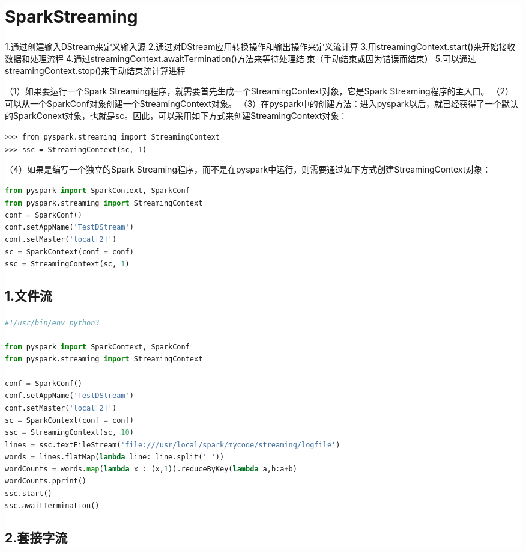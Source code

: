 

# SparkStreaming

1.通过创建输入DStream来定义输入源
2.通过对DStream应用转换操作和输出操作来定义流计算
3.用streamingContext.start()来开始接收数据和处理流程
4.通过streamingContext.awaitTermination()方法来等待处理结
    束（手动结束或因为错误而结束）
5.可以通过streamingContext.stop()来手动结束流计算进程

（1）如果要运行一个Spark Streaming程序，就需要首先生成一个StreamingContext对象，它是Spark Streaming程序的主入口。
（2）可以从一个SparkConf对象创建一个StreamingContext对象。
（3）在pyspark中的创建方法：进入pyspark以后，就已经获得了一个默认的SparkConext对象，也就是sc。因此，可以采用如下方式来创建StreamingContext对象：

```
>>> from pyspark.streaming import StreamingContext
>>> ssc = StreamingContext(sc, 1)
```

（4）如果是编写一个独立的Spark Streaming程序，而不是在pyspark中运行，则需要通过如下方式创建StreamingContext对象：

```python
from pyspark import SparkContext, SparkConf
from pyspark.streaming import StreamingContext
conf = SparkConf()
conf.setAppName('TestDStream')
conf.setMaster('local[2]')
sc = SparkContext(conf = conf)
ssc = StreamingContext(sc, 1)
```

## 1.文件流

```python
#!/usr/bin/env python3

from pyspark import SparkContext, SparkConf
from pyspark.streaming import StreamingContext

conf = SparkConf()
conf.setAppName('TestDStream')
conf.setMaster('local[2]')
sc = SparkContext(conf = conf)
ssc = StreamingContext(sc, 10)
lines = ssc.textFileStream('file:///usr/local/spark/mycode/streaming/logfile')
words = lines.flatMap(lambda line: line.split(' '))
wordCounts = words.map(lambda x : (x,1)).reduceByKey(lambda a,b:a+b)
wordCounts.pprint()
ssc.start()
ssc.awaitTermination()
```

## 2.套接字流
